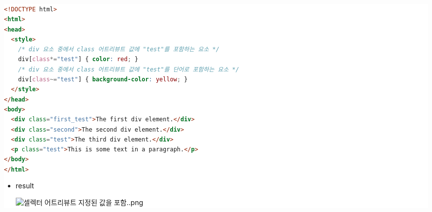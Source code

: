 ```html
<!DOCTYPE html>
<html>
<head>
  <style>
    /* div 요소 중에서 class 어트리뷰트 값에 "test"를 포함하는 요소 */
    div[class*="test"] { color: red; }
    /* div 요소 중에서 class 어트리뷰트 값에 "test"를 단어로 포함하는 요소 */
    div[class~="test"] { background-color: yellow; }
  </style>
</head>
<body>
  <div class="first_test">The first div element.</div>
  <div class="second">The second div element.</div>
  <div class="test">The third div element.</div>
  <p class="test">This is some text in a paragraph.</p>
</body>
</html>
```

- result

  ![셀렉터 어트리뷰트 지정된 값을 포함..png](https://prod-files-secure.s3.us-west-2.amazonaws.com/510cd684-c9a0-45bd-b45d-b35ad6027628/30313a04-aabe-4429-bc21-3a1cc8cc0f8b/%EC%85%80%EB%A0%89%ED%84%B0_%EC%96%B4%ED%8A%B8%EB%A6%AC%EB%B7%B0%ED%8A%B8_%EC%A7%80%EC%A0%95%EB%90%9C_%EA%B0%92%EC%9D%84_%ED%8F%AC%ED%95%A8..png)
